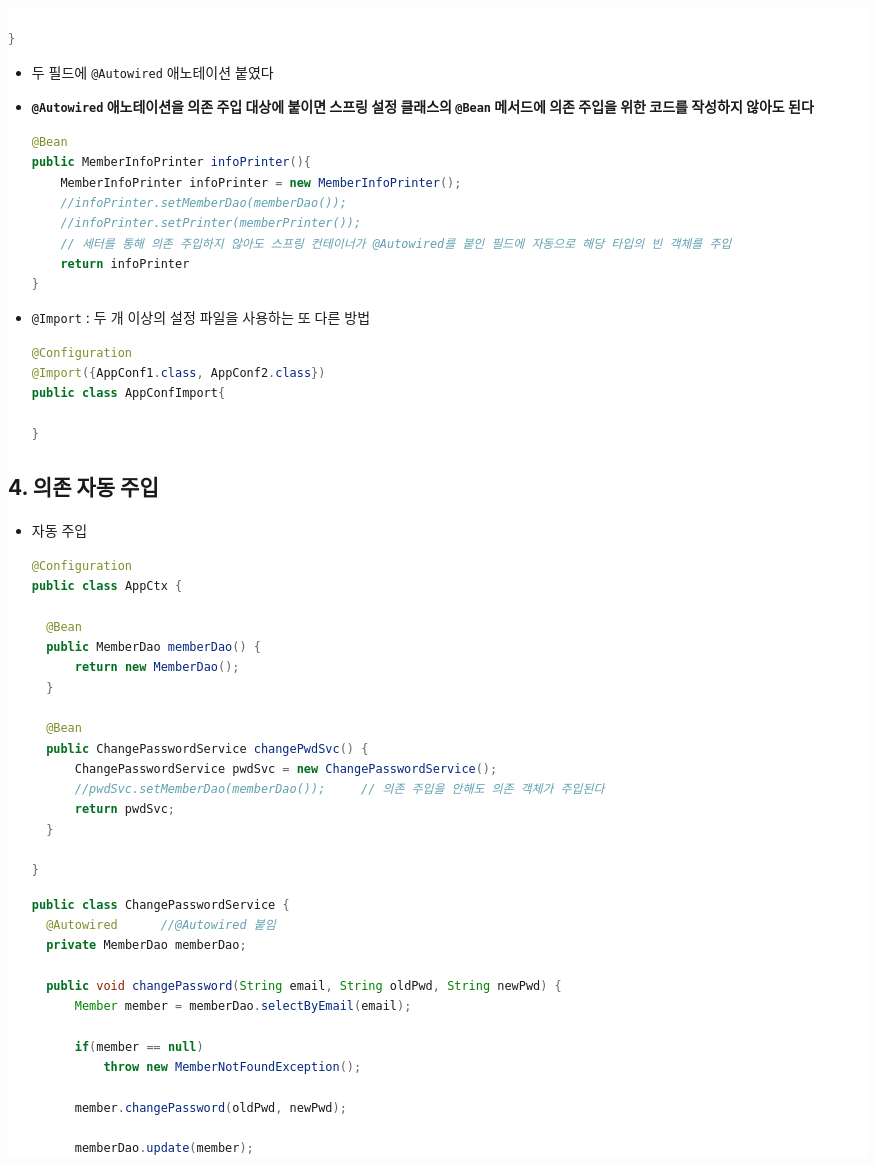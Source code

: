  ```java
  	
  }
  ```

  - 두 필드에 `@Autowired` 애노테이션 붙였다

  - **`@Autowired` 애노테이션을 의존 주입 대상에 붙이면 스프링 설정 클래스의 `@Bean` 메서드에 의존 주입을 위한 코드를 작성하지 않아도 된다**

    ```java
    @Bean
    public MemberInfoPrinter infoPrinter(){
        MemberInfoPrinter infoPrinter = new MemberInfoPrinter();
        //infoPrinter.setMemberDao(memberDao());
    	//infoPrinter.setPrinter(memberPrinter());
        // 세터를 통해 의존 주입하지 않아도 스프링 컨테이너가 @Autowired를 붙인 필드에 자동으로 해당 타입의 빈 객체를 주입
        return infoPrinter
    }
    ```

- `@Import` : 두 개 이상의 설정 파일을 사용하는 또 다른 방법

  ```java
  @Configuration
  @Import({AppConf1.class, AppConf2.class})
  public class AppConfImport{
      
  }
  ```



## 4. 의존 자동 주입

- 자동 주입

  ```java
  @Configuration
  public class AppCtx {
  	
  	@Bean
  	public MemberDao memberDao() {
  		return new MemberDao();
  	}
  	
  	@Bean
  	public ChangePasswordService changePwdSvc() {
  		ChangePasswordService pwdSvc = new ChangePasswordService();
  		//pwdSvc.setMemberDao(memberDao());		// 의존 주입을 안해도 의존 객체가 주입된다
  		return pwdSvc;
  	}
  	
  }
  ```

  ```java
  public class ChangePasswordService {
  	@Autowired		//@Autowired 붙임
  	private MemberDao memberDao;
  	
  	public void changePassword(String email, String oldPwd, String newPwd) {
  		Member member = memberDao.selectByEmail(email);
  		
  		if(member == null)
  			throw new MemberNotFoundException();
  		
  		member.changePassword(oldPwd, newPwd);
  		
  		memberDao.update(member);
  ```
